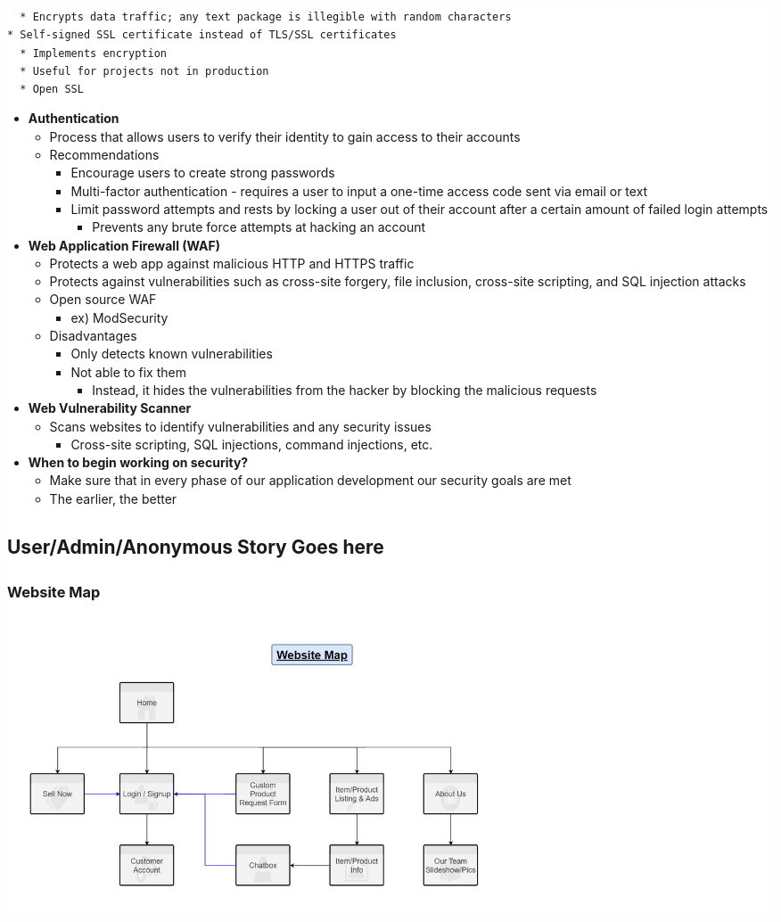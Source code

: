       * Encrypts data traffic; any text package is illegible with random characters
    * Self-signed SSL certificate instead of TLS/SSL certificates
      * Implements encryption
      * Useful for projects not in production
      * Open SSL
* **Authentication**
  * Process that allows users to verify their identity to gain access to their accounts
  * Recommendations
    * Encourage users to create strong passwords
    * Multi-factor authentication - requires a user to input a one-time access code sent via email or text
    * Limit password attempts and rests by locking a user out of their account after a certain amount of failed login attempts
      * Prevents any brute force attempts at hacking an account
* **Web Application Firewall (WAF)**
  * Protects a web app against malicious HTTP and HTTPS traffic
  * Protects against vulnerabilities such as cross-site forgery, file inclusion, cross-site scripting, and SQL injection attacks
  * Open source WAF
    * ex) ModSecurity
  * Disadvantages
    * Only detects known vulnerabilities
    * Not able to fix them
      * Instead, it hides the vulnerabilities from the hacker by blocking the malicious requests
* **Web Vulnerability Scanner**
  * Scans websites to identify vulnerabilities and any security issues
    * Cross-site scripting, SQL injections, command injections, etc.
* **When to begin working on security?**
  * Make sure that in every phase of our application development our security goals are met
  * The earlier, the better
  
## User/Admin/Anonymous Story Goes here
### Website Map
<img src="../../diagrams/UI_UX/website_map.jpg" alt="Website Map" width="600">
